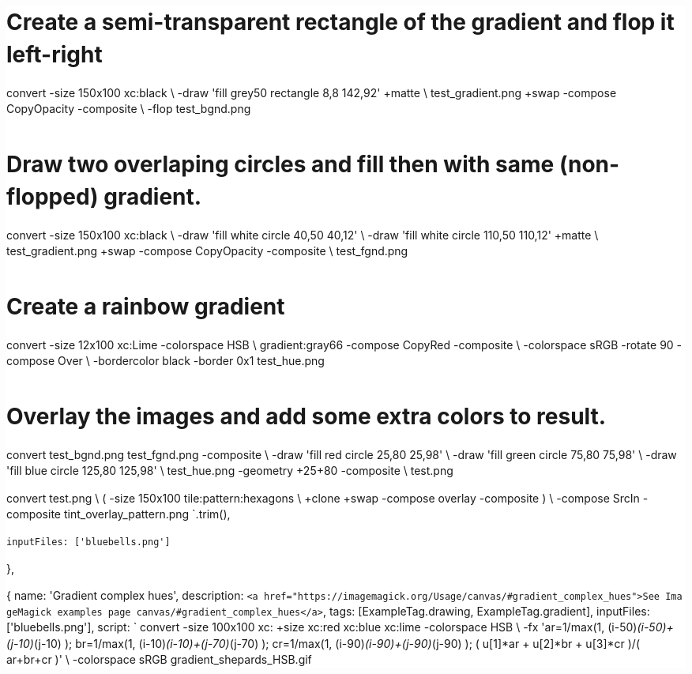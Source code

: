 # Create a semi-transparent rectangle of the gradient and flop it left-right
convert -size 150x100 xc:black \\
  -draw 'fill grey50  rectangle  8,8  142,92' +matte \\
  test_gradient.png +swap -compose CopyOpacity -composite \\
  -flop test_bgnd.png

# Draw two overlaping circles and fill then with same (non-flopped) gradient.
convert -size 150x100 xc:black \\
  -draw 'fill white circle    40,50  40,12' \\
  -draw 'fill white circle   110,50 110,12' +matte \\
  test_gradient.png +swap -compose CopyOpacity -composite \\
  test_fgnd.png

# Create a rainbow gradient
convert -size 12x100 xc:Lime -colorspace HSB \\
  gradient:gray66 -compose CopyRed -composite \\
  -colorspace sRGB -rotate 90  -compose Over \\
  -bordercolor black -border 0x1 test_hue.png

# Overlay the images and add some extra colors to result.
convert test_bgnd.png  test_fgnd.png  -composite \\
  -draw 'fill red   circle    25,80  25,98' \\
  -draw 'fill green circle    75,80  75,98' \\
  -draw 'fill blue  circle   125,80 125,98' \\
  test_hue.png -geometry +25+80 -composite \\
  test.png

convert test.png \\
  ( -size 150x100 tile:pattern:hexagons \\
    +clone +swap -compose overlay -composite ) \\
  -compose SrcIn -composite tint_overlay_pattern.png
        `.trim(),

    inputFiles: ['bluebells.png']
  },

  {
    name: 'Gradient complex hues',
    description: `<a href="https://imagemagick.org/Usage/canvas/#gradient_complex_hues">See ImageMagick examples page canvas/#gradient_complex_hues</a>`,
    tags: [ExampleTag.drawing, ExampleTag.gradient],
    inputFiles: ['bluebells.png'],
    script: `
convert -size 100x100 xc: +size xc:red xc:blue xc:lime -colorspace HSB \\
  -fx 'ar=1/max(1,  (i-50)*(i-50)+(j-10)*(j-10)  ); br=1/max(1,  (i-10)*(i-10)+(j-70)*(j-70)  );  cr=1/max(1,  (i-90)*(i-90)+(j-90)*(j-90)  );  ( u[1]*ar + u[2]*br + u[3]*cr )/( ar+br+cr )' \\
  -colorspace sRGB   gradient_shepards_HSB.gif
